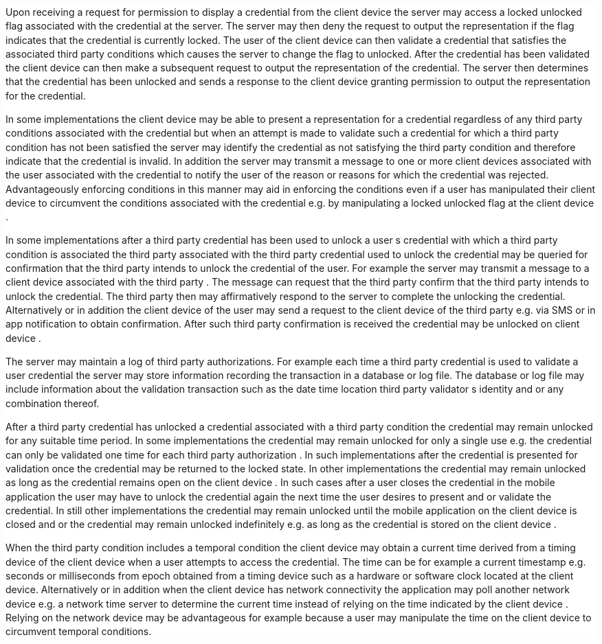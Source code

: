Upon receiving a request for permission to display a credential from the client device the server may access a locked unlocked flag associated with the credential at the server. The server may then deny the request to output the representation if the flag indicates that the credential is currently locked. The user of the client device can then validate a credential that satisfies the associated third party conditions which causes the server to change the flag to unlocked. After the credential has been validated the client device can then make a subsequent request to output the representation of the credential. The server then determines that the credential has been unlocked and sends a response to the client device granting permission to output the representation for the credential.

In some implementations the client device may be able to present a representation for a credential regardless of any third party conditions associated with the credential but when an attempt is made to validate such a credential for which a third party condition has not been satisfied the server may identify the credential as not satisfying the third party condition and therefore indicate that the credential is invalid. In addition the server may transmit a message to one or more client devices associated with the user associated with the credential to notify the user of the reason or reasons for which the credential was rejected. Advantageously enforcing conditions in this manner may aid in enforcing the conditions even if a user has manipulated their client device to circumvent the conditions associated with the credential e.g. by manipulating a locked unlocked flag at the client device .

In some implementations after a third party credential has been used to unlock a user s credential with which a third party condition is associated the third party associated with the third party credential used to unlock the credential may be queried for confirmation that the third party intends to unlock the credential of the user. For example the server may transmit a message to a client device associated with the third party . The message can request that the third party confirm that the third party intends to unlock the credential. The third party then may affirmatively respond to the server to complete the unlocking the credential. Alternatively or in addition the client device of the user may send a request to the client device of the third party e.g. via SMS or in app notification to obtain confirmation. After such third party confirmation is received the credential may be unlocked on client device .

The server may maintain a log of third party authorizations. For example each time a third party credential is used to validate a user credential the server may store information recording the transaction in a database or log file. The database or log file may include information about the validation transaction such as the date time location third party validator s identity and or any combination thereof.

After a third party credential has unlocked a credential associated with a third party condition the credential may remain unlocked for any suitable time period. In some implementations the credential may remain unlocked for only a single use e.g. the credential can only be validated one time for each third party authorization . In such implementations after the credential is presented for validation once the credential may be returned to the locked state. In other implementations the credential may remain unlocked as long as the credential remains open on the client device . In such cases after a user closes the credential in the mobile application the user may have to unlock the credential again the next time the user desires to present and or validate the credential. In still other implementations the credential may remain unlocked until the mobile application on the client device is closed and or the credential may remain unlocked indefinitely e.g. as long as the credential is stored on the client device .

When the third party condition includes a temporal condition the client device may obtain a current time derived from a timing device of the client device when a user attempts to access the credential. The time can be for example a current timestamp e.g. seconds or milliseconds from epoch obtained from a timing device such as a hardware or software clock located at the client device. Alternatively or in addition when the client device has network connectivity the application may poll another network device e.g. a network time server to determine the current time instead of relying on the time indicated by the client device . Relying on the network device may be advantageous for example because a user may manipulate the time on the client device to circumvent temporal conditions.
